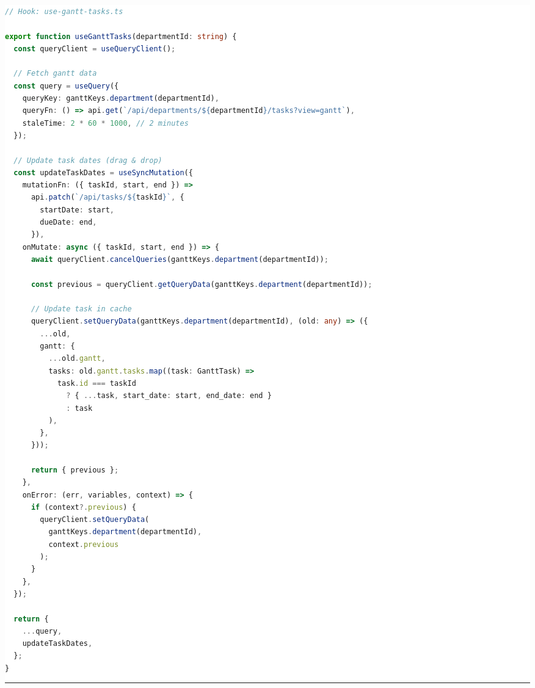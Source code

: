 ```typescript
// Hook: use-gantt-tasks.ts

export function useGanttTasks(departmentId: string) {
  const queryClient = useQueryClient();

  // Fetch gantt data
  const query = useQuery({
    queryKey: ganttKeys.department(departmentId),
    queryFn: () => api.get(`/api/departments/${departmentId}/tasks?view=gantt`),
    staleTime: 2 * 60 * 1000, // 2 minutes
  });

  // Update task dates (drag & drop)
  const updateTaskDates = useSyncMutation({
    mutationFn: ({ taskId, start, end }) =>
      api.patch(`/api/tasks/${taskId}`, {
        startDate: start,
        dueDate: end,
      }),
    onMutate: async ({ taskId, start, end }) => {
      await queryClient.cancelQueries(ganttKeys.department(departmentId));

      const previous = queryClient.getQueryData(ganttKeys.department(departmentId));

      // Update task in cache
      queryClient.setQueryData(ganttKeys.department(departmentId), (old: any) => ({
        ...old,
        gantt: {
          ...old.gantt,
          tasks: old.gantt.tasks.map((task: GanttTask) =>
            task.id === taskId
              ? { ...task, start_date: start, end_date: end }
              : task
          ),
        },
      }));

      return { previous };
    },
    onError: (err, variables, context) => {
      if (context?.previous) {
        queryClient.setQueryData(
          ganttKeys.department(departmentId),
          context.previous
        );
      }
    },
  });

  return {
    ...query,
    updateTaskDates,
  };
}
```

---